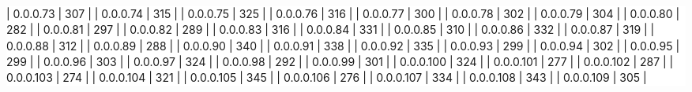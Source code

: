 | 0.0.0.73 | 307 |
| 0.0.0.74 | 315 |
| 0.0.0.75 | 325 |
| 0.0.0.76 | 316 |
| 0.0.0.77 | 300 |
| 0.0.0.78 | 302 |
| 0.0.0.79 | 304 |
| 0.0.0.80 | 282 |
| 0.0.0.81 | 297 |
| 0.0.0.82 | 289 |
| 0.0.0.83 | 316 |
| 0.0.0.84 | 331 |
| 0.0.0.85 | 310 |
| 0.0.0.86 | 332 |
| 0.0.0.87 | 319 |
| 0.0.0.88 | 312 |
| 0.0.0.89 | 288 |
| 0.0.0.90 | 340 |
| 0.0.0.91 | 338 |
| 0.0.0.92 | 335 |
| 0.0.0.93 | 299 |
| 0.0.0.94 | 302 |
| 0.0.0.95 | 299 |
| 0.0.0.96 | 303 |
| 0.0.0.97 | 324 |
| 0.0.0.98 | 292 |
| 0.0.0.99 | 301 |
| 0.0.0.100 | 324 |
| 0.0.0.101 | 277 |
| 0.0.0.102 | 287 |
| 0.0.0.103 | 274 |
| 0.0.0.104 | 321 |
| 0.0.0.105 | 345 |
| 0.0.0.106 | 276 |
| 0.0.0.107 | 334 |
| 0.0.0.108 | 343 |
| 0.0.0.109 | 305 |